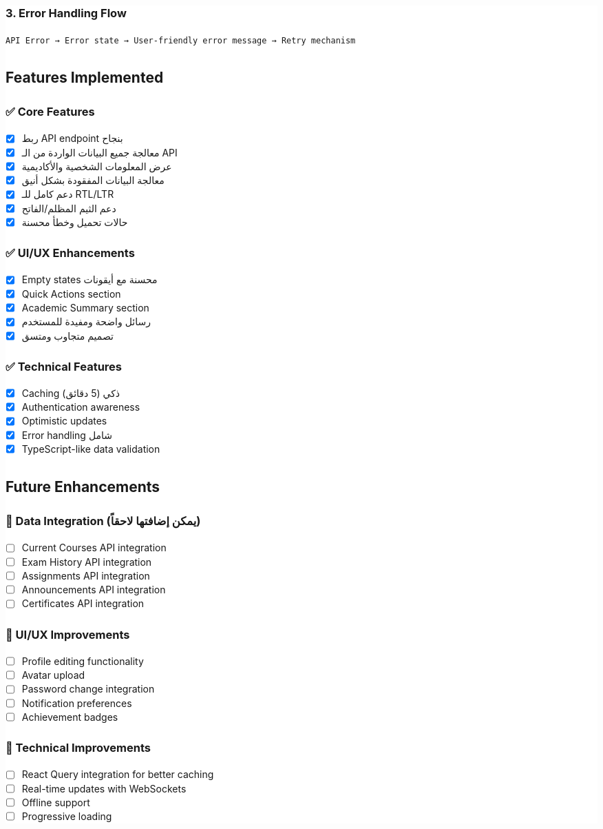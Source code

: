 ### 3. Error Handling Flow
```
API Error → Error state → User-friendly error message → Retry mechanism
```

## Features Implemented

### ✅ Core Features
- [x] ربط API endpoint بنجاح
- [x] معالجة جميع البيانات الواردة من الـ API
- [x] عرض المعلومات الشخصية والأكاديمية
- [x] معالجة البيانات المفقودة بشكل أنيق
- [x] دعم كامل للـ RTL/LTR
- [x] دعم الثيم المظلم/الفاتح
- [x] حالات تحميل وخطأ محسنة

### ✅ UI/UX Enhancements
- [x] Empty states محسنة مع أيقونات
- [x] Quick Actions section
- [x] Academic Summary section
- [x] رسائل واضحة ومفيدة للمستخدم
- [x] تصميم متجاوب ومتسق

### ✅ Technical Features
- [x] Caching ذكي (5 دقائق)
- [x] Authentication awareness
- [x] Optimistic updates
- [x] Error handling شامل
- [x] TypeScript-like data validation

## Future Enhancements

### 🔄 Data Integration (يمكن إضافتها لاحقاً)
- [ ] Current Courses API integration
- [ ] Exam History API integration
- [ ] Assignments API integration
- [ ] Announcements API integration
- [ ] Certificates API integration

### 🎨 UI/UX Improvements
- [ ] Profile editing functionality
- [ ] Avatar upload
- [ ] Password change integration
- [ ] Notification preferences
- [ ] Achievement badges

### 🔧 Technical Improvements
- [ ] React Query integration for better caching
- [ ] Real-time updates with WebSockets
- [ ] Offline support
- [ ] Progressive loading

